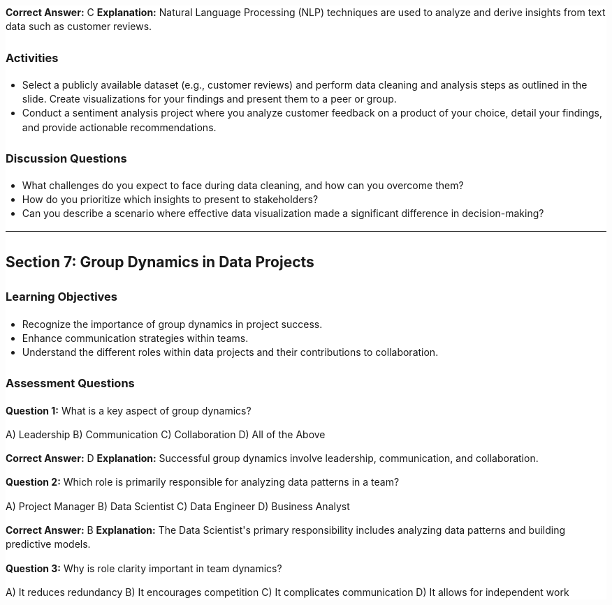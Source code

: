 **Correct Answer:** C
**Explanation:** Natural Language Processing (NLP) techniques are used to analyze and derive insights from text data such as customer reviews.

### Activities
- Select a publicly available dataset (e.g., customer reviews) and perform data cleaning and analysis steps as outlined in the slide. Create visualizations for your findings and present them to a peer or group.
- Conduct a sentiment analysis project where you analyze customer feedback on a product of your choice, detail your findings, and provide actionable recommendations.

### Discussion Questions
- What challenges do you expect to face during data cleaning, and how can you overcome them?
- How do you prioritize which insights to present to stakeholders?
- Can you describe a scenario where effective data visualization made a significant difference in decision-making?

---

## Section 7: Group Dynamics in Data Projects

### Learning Objectives
- Recognize the importance of group dynamics in project success.
- Enhance communication strategies within teams.
- Understand the different roles within data projects and their contributions to collaboration.

### Assessment Questions

**Question 1:** What is a key aspect of group dynamics?

  A) Leadership
  B) Communication
  C) Collaboration
  D) All of the Above

**Correct Answer:** D
**Explanation:** Successful group dynamics involve leadership, communication, and collaboration.

**Question 2:** Which role is primarily responsible for analyzing data patterns in a team?

  A) Project Manager
  B) Data Scientist
  C) Data Engineer
  D) Business Analyst

**Correct Answer:** B
**Explanation:** The Data Scientist's primary responsibility includes analyzing data patterns and building predictive models.

**Question 3:** Why is role clarity important in team dynamics?

  A) It reduces redundancy
  B) It encourages competition
  C) It complicates communication
  D) It allows for independent work
